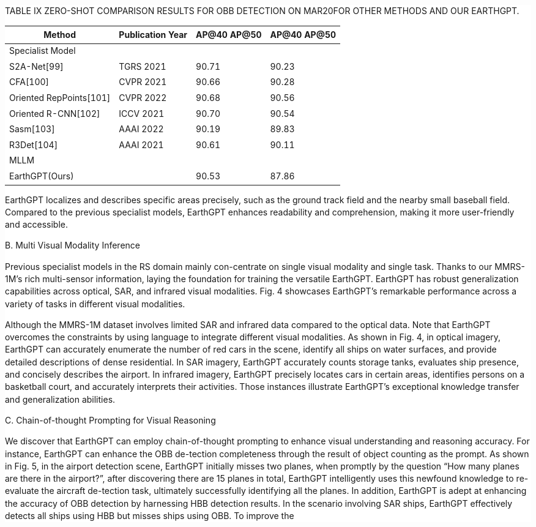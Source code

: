 TABLE IX ZERO-SHOT COMPARISON RESULTS FOR OBB DETECTION ON MAR20FOR OTHER METHODS AND OUR EARTHGPT.
 
 
| Method|Publication Year|AP@40 AP@50|AP@40 AP@50|
| ---|---|---|---|
| Specialist Model| | | |
| S2A-Net[99]|TGRS 2021|90.71|90.23|
| CFA[100]|CVPR 2021|90.66|90.28|
| Oriented RepPoints[101]|CVPR 2022|90.68|90.56|
| Oriented R-CNN[102]|ICCV 2021|90.70|90.54|
| Sasm[103]|AAAI 2022|90.19|89.83|
| R3Det[104]|AAAI 2021|90.61|90.11|
| MLLM| | | |
| EarthGPT(Ours)| |90.53|87.86| 
 
EarthGPT localizes and describes specific areas precisely, such as the ground track field and the nearby small baseball field. Compared to the previous specialist models, EarthGPT enhances readability and comprehension, making it more user-friendly and accessible.
 
 
B. Multi Visual Modality Inference
 
 
Previous specialist models in the RS domain mainly con-centrate on single visual modality and single task. Thanks to our MMRS-1M’s rich multi-sensor information, laying the foundation for training the versatile EarthGPT. EarthGPT has robust generalization capabilities across optical, SAR, and infrared visual modalities. Fig. 4 showcases EarthGPT’s remarkable performance across a variety of tasks in different visual modalities.
 
 
Although the MMRS-1M dataset involves limited SAR and infrared data compared to the optical data. Note that EarthGPT overcomes the constraints by using language to integrate different visual modalities. As shown in Fig. 4, in optical imagery, EarthGPT can accurately enumerate the number of red cars in the scene, identify all ships on water surfaces, and provide detailed descriptions of dense residential. In SAR imagery, EarthGPT accurately counts storage tanks, evaluates ship presence, and concisely describes the airport. In infrared imagery, EarthGPT precisely locates cars in certain areas, identifies persons on a basketball court, and accurately interprets their activities. Those instances illustrate EarthGPT’s exceptional knowledge transfer and generalization abilities.
 
 
C. Chain-of-thought Prompting for Visual Reasoning
 
 
We discover that EarthGPT can employ chain-of-thought prompting to enhance visual understanding and reasoning accuracy. For instance, EarthGPT can enhance the OBB de-tection completeness through the result of object counting as the prompt. As shown in Fig. 5, in the airport detection scene, EarthGPT initially misses two planes, when promptly by the question “How many planes are there in the airport?”, after discovering there are 15 planes in total, EarthGPT intelligently uses this newfound knowledge to re-evaluate the aircraft de-tection task, ultimately successfully identifying all the planes. In addition, EarthGPT is adept at enhancing the accuracy of OBB detection by harnessing HBB detection results. In the scenario involving SAR ships, EarthGPT effectively detects all ships using HBB but misses ships using OBB. To improve the
 